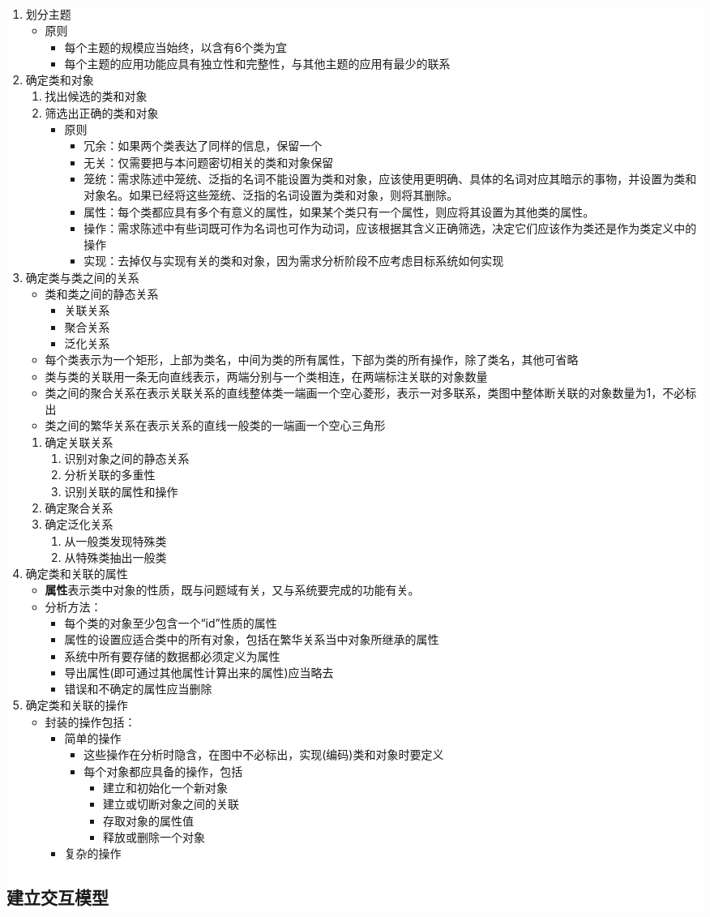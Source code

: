 1. 划分主题
    - 原则
        - 每个主题的规模应当始终，以含有6个类为宜
        - 每个主题的应用功能应具有独立性和完整性，与其他主题的应用有最少的联系
2. 确定类和对象
    1. 找出候选的类和对象
    2. 筛选出正确的类和对象
        - 原则
            - 冗余：如果两个类表达了同样的信息，保留一个
            - 无关：仅需要把与本问题密切相关的类和对象保留
            - 笼统：需求陈述中笼统、泛指的名词不能设置为类和对象，应该使用更明确、具体的名词对应其暗示的事物，并设置为类和对象名。如果已经将这些笼统、泛指的名词设置为类和对象，则将其删除。
            - 属性：每个类都应具有多个有意义的属性，如果某个类只有一个属性，则应将其设置为其他类的属性。
            - 操作：需求陈述中有些词既可作为名词也可作为动词，应该根据其含义正确筛选，决定它们应该作为类还是作为类定义中的操作
            - 实现：去掉仅与实现有关的类和对象，因为需求分析阶段不应考虑目标系统如何实现
3. 确定类与类之间的关系
    - 类和类之间的静态关系
        - 关联关系
        - 聚合关系
        - 泛化关系
    - 每个类表示为一个矩形，上部为类名，中间为类的所有属性，下部为类的所有操作，除了类名，其他可省略
    - 类与类的关联用一条无向直线表示，两端分别与一个类相连，在两端标注关联的对象数量
    - 类之间的聚合关系在表示关联关系的直线整体类一端画一个空心菱形，表示一对多联系，类图中整体断关联的对象数量为1，不必标出
    - 类之间的繁华关系在表示关系的直线一般类的一端画一个空心三角形
    1. 确定关联关系
        1. 识别对象之间的静态关系
        2. 分析关联的多重性
        3. 识别关联的属性和操作
    2. 确定聚合关系
    3. 确定泛化关系
        1. 从一般类发现特殊类
        2. 从特殊类抽出一般类
4. 确定类和关联的属性
    - **属性**表示类中对象的性质，既与问题域有关，又与系统要完成的功能有关。
    - 分析方法：
        - 每个类的对象至少包含一个“id”性质的属性
        - 属性的设置应适合类中的所有对象，包括在繁华关系当中对象所继承的属性
        - 系统中所有要存储的数据都必须定义为属性
        - 导出属性(即可通过其他属性计算出来的属性)应当略去
        - 错误和不确定的属性应当删除
5. 确定类和关联的操作
    - 封装的操作包括：
        - 简单的操作
            - 这些操作在分析时隐含，在图中不必标出，实现(编码)类和对象时要定义
            - 每个对象都应具备的操作，包括
                - 建立和初始化一个新对象
                - 建立或切断对象之间的关联
                - 存取对象的属性值
                - 释放或删除一个对象
        - 复杂的操作

## 建立交互模型
